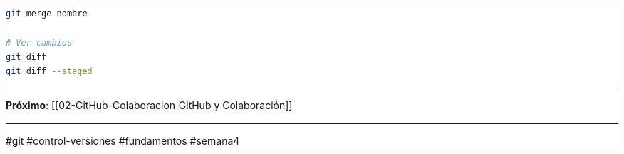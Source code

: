 ```bash
git merge nombre

# Ver cambios
git diff
git diff --staged
```

---

**Próximo**: [[02-GitHub-Colaboracion|GitHub y Colaboración]]

---

#git #control-versiones #fundamentos #semana4
